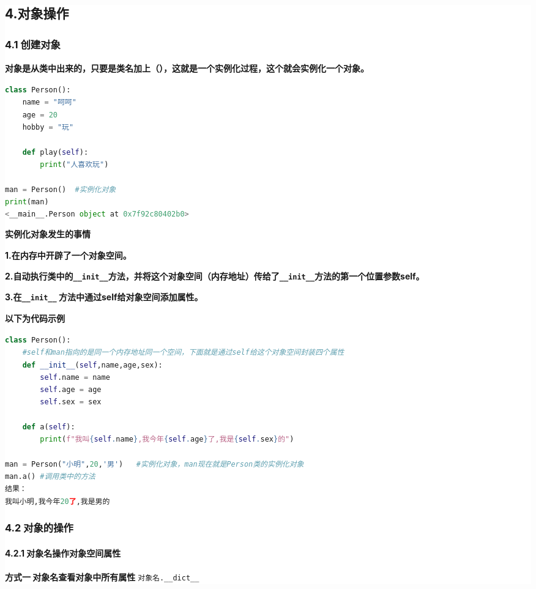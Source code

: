 

## 4.对象操作

### 4.1 创建对象

**对象是从类中出来的，只要是类名加上（），这就是一个实例化过程，这个就会实例化一个对象。**

```python
class Person():
    name = "呵呵"
    age = 20
    hobby = "玩"

    def play(self):
        print("人喜欢玩")

man = Person()	#实例化对象
print(man)
<__main__.Person object at 0x7f92c80402b0>
```

**实例化对象发生的事情**

**1.在内存中开辟了一个对象空间。**

**2.自动执行类中的``__init__``方法，并将这个对象空间（内存地址）传给了``__init__``方法的第一个位置参数self。**

**3.在``__init__`` 方法中通过self给对象空间添加属性。**

**以下为代码示例**

```python
class Person():
    #self和man指向的是同一个内存地址同一个空间，下面就是通过self给这个对象空间封装四个属性
    def __init__(self,name,age,sex):
        self.name = name
        self.age = age
        self.sex = sex

    def a(self):
        print(f"我叫{self.name},我今年{self.age}了,我是{self.sex}的")

man = Person("小明",20,'男')	#实例化对象，man现在就是Person类的实例化对象
man.a()	#调用类中的方法
结果：
我叫小明,我今年20了,我是男的

```

### 4.2  对象的操作

#### 4.2.1 对象名操作对象空间属性

**方式一	对象名查看对象中所有属性**	``对象名.__dict__``
